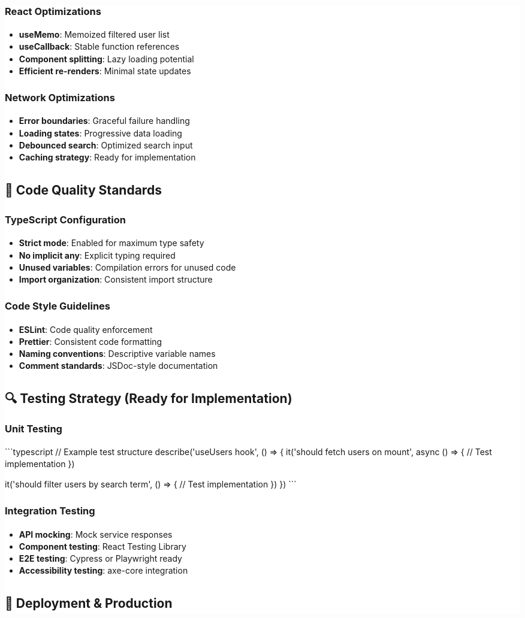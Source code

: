 ### React Optimizations
- **useMemo**: Memoized filtered user list
- **useCallback**: Stable function references
- **Component splitting**: Lazy loading potential
- **Efficient re-renders**: Minimal state updates

### Network Optimizations
- **Error boundaries**: Graceful failure handling
- **Loading states**: Progressive data loading
- **Debounced search**: Optimized search input
- **Caching strategy**: Ready for implementation

## 🧪 Code Quality Standards

### TypeScript Configuration
- **Strict mode**: Enabled for maximum type safety
- **No implicit any**: Explicit typing required
- **Unused variables**: Compilation errors for unused code
- **Import organization**: Consistent import structure

### Code Style Guidelines
- **ESLint**: Code quality enforcement
- **Prettier**: Consistent code formatting
- **Naming conventions**: Descriptive variable names
- **Comment standards**: JSDoc-style documentation

## 🔍 Testing Strategy (Ready for Implementation)

### Unit Testing
\`\`\`typescript
// Example test structure
describe('useUsers hook', () => {
  it('should fetch users on mount', async () => {
    // Test implementation
  })
  
  it('should filter users by search term', () => {
    // Test implementation
  })
})
\`\`\`

### Integration Testing
- **API mocking**: Mock service responses
- **Component testing**: React Testing Library
- **E2E testing**: Cypress or Playwright ready
- **Accessibility testing**: axe-core integration

## 🚀 Deployment & Production
